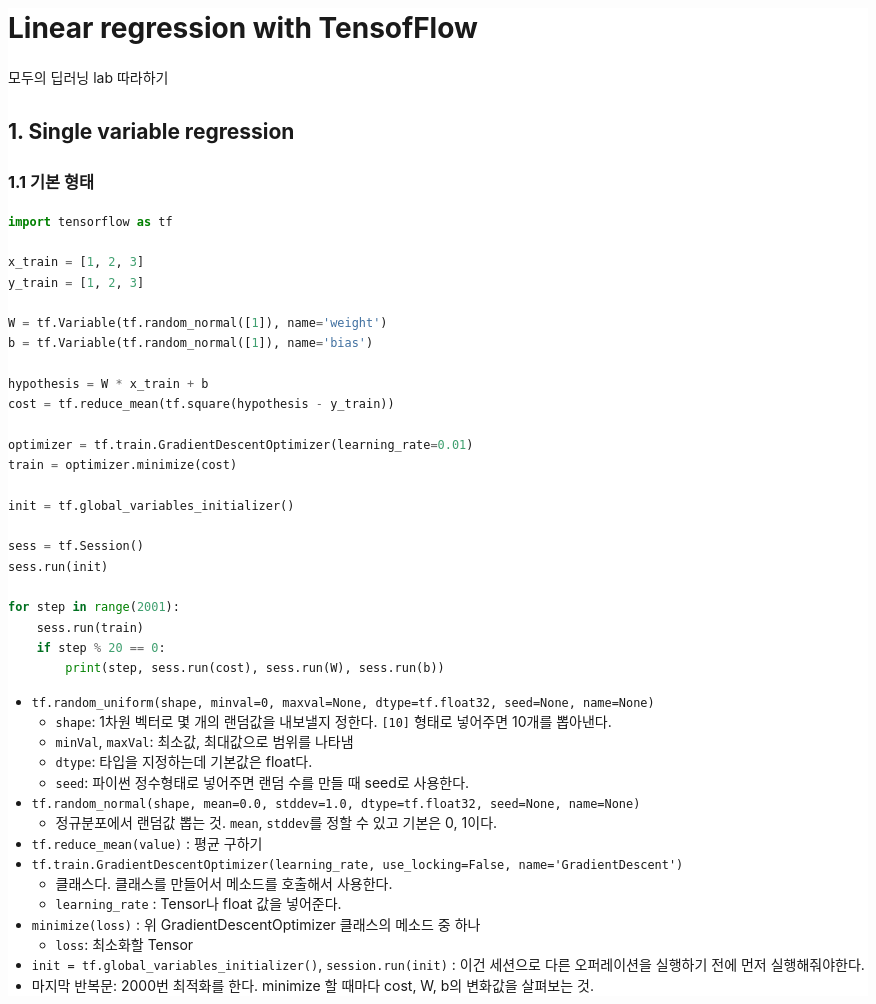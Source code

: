 # Linear regression with TensofFlow

모두의 딥러닝 lab 따라하기

## 1. Single variable regression

### 1.1 기본 형태

```py
import tensorflow as tf

x_train = [1, 2, 3]
y_train = [1, 2, 3]

W = tf.Variable(tf.random_normal([1]), name='weight')
b = tf.Variable(tf.random_normal([1]), name='bias')

hypothesis = W * x_train + b
cost = tf.reduce_mean(tf.square(hypothesis - y_train))

optimizer = tf.train.GradientDescentOptimizer(learning_rate=0.01)
train = optimizer.minimize(cost)

init = tf.global_variables_initializer()

sess = tf.Session()
sess.run(init)

for step in range(2001):
    sess.run(train)
    if step % 20 == 0:
        print(step, sess.run(cost), sess.run(W), sess.run(b))
```

- `tf.random_uniform(shape, minval=0, maxval=None, dtype=tf.float32, seed=None, name=None)`
    + `shape`: 1차원 벡터로 몇 개의 랜덤값을 내보낼지 정한다. `[10]` 형태로 넣어주면 10개를 뽑아낸다.
    + `minVal`, `maxVal`: 최소값, 최대값으로 범위를 나타냄
    + `dtype`: 타입을 지정하는데 기본값은 float다.
    + `seed`: 파이썬 정수형태로 넣어주면 랜덤 수를 만들 때 seed로 사용한다.
- `tf.random_normal(shape, mean=0.0, stddev=1.0, dtype=tf.float32, seed=None, name=None)`
    + 정규분포에서 랜덤값 뽑는 것. `mean`, `stddev`를 정할 수 있고 기본은 0, 1이다.
- `tf.reduce_mean(value)` : 평균 구하기
- `tf.train.GradientDescentOptimizer(learning_rate, use_locking=False, name='GradientDescent')`
    + 클래스다. 클래스를 만들어서 메소드를 호출해서 사용한다.
    + `learning_rate` : Tensor나 float 값을 넣어준다.
- `minimize(loss)` : 위 GradientDescentOptimizer 클래스의 메소드 중 하나
    + `loss`: 최소화할 Tensor
- `init = tf.global_variables_initializer()`, `session.run(init)` : 이건 세션으로 다른 오퍼레이션을 실행하기 전에 먼저 실행해줘야한다.
- 마지막 반복문: 2000번 최적화를 한다. minimize 할 때마다 cost, W, b의 변화값을 살펴보는 것.
